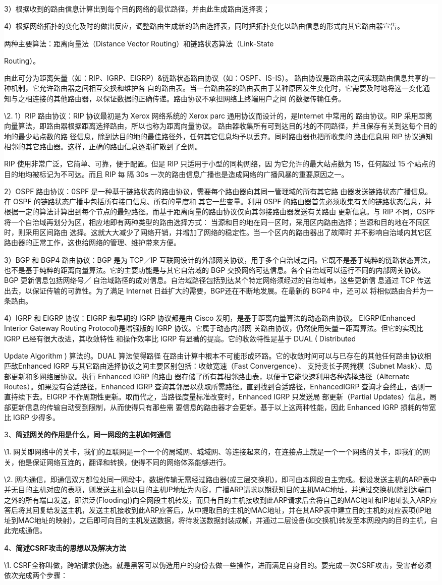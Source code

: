 3）根据收到的路由信息计算出到每个目的网络的最优路径，并由此生成路由选择表；

4）根据网络拓扑的变化及时的做出反应，调整路由生成新的路由选择表，同时把拓扑变化以路由信息的形式向其它路由器宣告。

两种主要算法：距离向量法（Distance Vector Routing）和链路状态算法（Link-State

Routing）。

由此可分为距离矢量（如：RIP、IGRP、EIGRP）&链路状态路由协议（如：OSPF、IS-IS）。 路由协议是路由器之间实现路由信息共享的一种机制，它允许路由器之间相互交换和维护各 自的路由表。当一台路由器的路由表由于某种原因发生变化时，它需要及时地将这一变化通 知与之相连接的其他路由器，以保证数据的正确传递。路由协议不承担网络上终端用户之间 的数据传输任务。

\2. 1）RIP 路由协议：RIP 协议最初是为 Xerox 网络系统的 Xerox parc 通用协议而设计的，是Internet 中常用的 路由协议。RIP 采用距离向量算法，即路由器根据距离选择路由，所以也称为距离向量协议。 路由器收集所有可到达目的地的不同路径，并且保存有关到达每个目的地的最少站点数的路 径信息，除到达目的地的最佳路径外，任何其它信息均予以丢弃。同时路由器也把所收集的 路由信息用 RIP 协议通知相邻的其它路由器。这样，正确的路由信息逐渐扩散到了全网。

RIP 使用非常广泛，它简单、可靠，便于配置。但是 RIP 只适用于小型的同构网络，因 为它允许的最大站点数为 15，任何超过 15 个站点的目的地均被标记为不可达。而且 RIP 每 隔 30s 一次的路由信息广播也是造成网络的广播风暴的重要原因之一。

2）OSPF 路由协议：0SPF 是一种基于链路状态的路由协议，需要每个路由器向其同一管理域的所有其它路 由器发送链路状态广播信息。在 OSPF 的链路状态广播中包括所有接口信息、所有的量度和 其它一些变量。利用 0SPF 的路由器首先必须收集有关的链路状态信息，并根据一定的算法计算出到每个节点的最短路径。而基于距离向量的路由协议仅向其邻接路由器发送有关路由 更新信息。与 RIP 不同，OSPF 将一个自治域再划分为区，相应地即有两种类型的路由选择方式： 当源和目的地在同一区时，采用区内路由选择；当源和目的地在不同区时，则采用区间路由 选择。这就大大减少了网络开销，并增加了网络的稳定性。当一个区内的路由器出了故障时 并不影响自治域内其它区路由器的正常工作，这也给网络的管理、维护带来方便。

3）BGP 和 BGP4 路由协议：BGP 是为 TCP／IP 互联网设计的外部网关协议，用于多个自治域之间。它既不是基于纯粹的链路状态算法，也不是基于纯粹的距离向量算法。它的主要功能是与其它自治域的 BGP 交换网络可达信息。各个自治域可以运行不同的内部网关协议。BGP 更新信息包括网络号／ 自治域路径的成对信息。自治域路径包括到达某个特定网络须经过的自治域串，这些更新信 息通过 TCP 传送出去，以保证传输的可靠性。为了满足 Internet 日益扩大的需要，BGP还在不断地发展。在最新的 BGP4 中，还可以 将相似路由合并为一条路由。

4）IGRP 和 EIGRP 协议：EIGRP 和早期的 IGRP 协议都是由 Cisco 发明，是基于距离向量算法的动态路由协议。 EIGRP(Enhanced Interior Gateway Routing Protocol)是增强版的 IGRP 协议。它属于动态内部网 关路由协议，仍然使用矢量－距离算法。但它的实现比 IGRP 已经有很大改进，其收敛特性 和操作效率比 IGRP 有显著的提高。它的收敛特性是基于 DUAL ( Distributed

Update Algorithm ) 算法的。DUAL 算法使得路径 在路由计算中根本不可能形成环路。它的收敛时间可以与已存在的其他任何路由协议相匹敌Enhanced IGRP 与其它路由选择协议之间主要区别包括：收敛宽速（Fast Convergence）、 支持变长子网掩模（Subnet Mask）、局部更新和多网络层协议。执行 Enhanced IGRP 的路由 器存储了所有其相邻路由表，以便于它能快速利用各种选择路径（Alternate Routes）。如果没有合适路径，Enhanced IGRP 查询其邻居以获取所需路径。直到找到合适路径，EnhancedIGRP 查询才会终止，否则一直持续下去。EIGRP 不作周期性更新。取而代之，当路径度量标准改变时，Enhanced IGRP 只发送局 部更新（Partial Updates）信息。局部更新信息的传输自动受到限制，从而使得只有那些需 要信息的路由器才会更新。基于以上这两种性能，因此 Enhanced IGRP 损耗的带宽比 IGRP 少得多。

 

 

 

 

 

3、**简述网关的作用是什么，同一网段的主机如何通信**

\1. 网关即网络中的关卡，我们的互联网是一个一个的局域网、城域网、等连接起来的，在连接点上就是一个一个网络的关卡，即我们的网关，他是保证网络互连的，翻译和转换，使得不同的网络体系能够进行。

\2. 网内通信，即通信双方都位处同一网段中，数据传输无需经过路由器(或三层交换机)，即可由本网段自主完成。假设发送主机的ARP表中并无目的主机对应的表项，则发送主机会以目的主机IP地址为内容，广播ARP请求以期获知目的主机MAC地址，并通过交换机(除到达端口之外的所有端口发送，即洪泛(Flooding))向全网段主机转发，而只有目的主机接收到此ARP请求后会将自己的MAC地址和IP地址装入ARP应答后将其回复给发送主机，发送主机接收到此ARP应答后，从中提取目的主机的MAC地址，并在其ARP表中建立目的主机的对应表项(IP地址到MAC地址的映射)，之后即可向目的主机发送数据，将待发送数据封装成帧，并通过二层设备(如交换机)转发至本网段内的目的主机，自此完成通信。

 

 

 

4、**简述CSRF攻击的思想以及解决方法**

\1. CSRF全称叫做，跨站请求伪造。就是黑客可以伪造用户的身份去做一些操作，进而满足自身目的。要完成一次CSRF攻击，受害者必须依次完成两个步骤：
